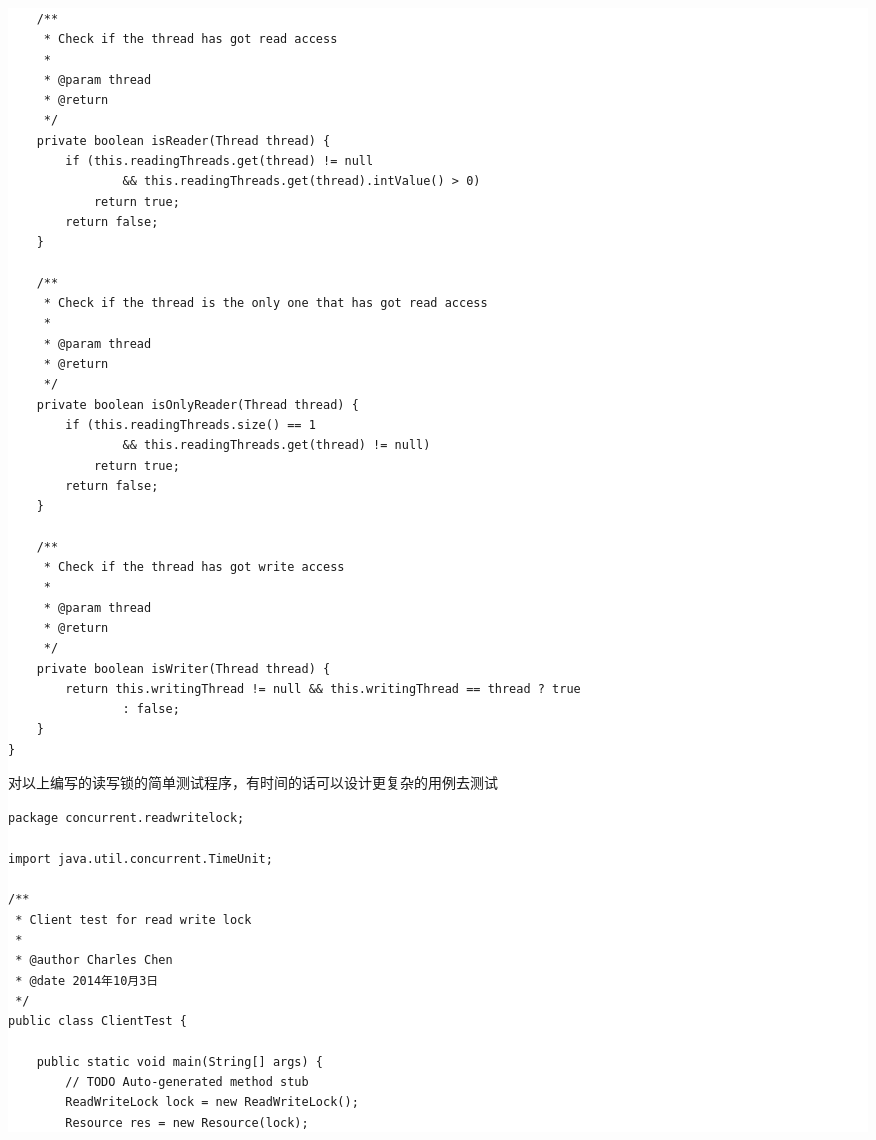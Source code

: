     	/**
    	 * Check if the thread has got read access
    	 * 
    	 * @param thread
    	 * @return
    	 */
    	private boolean isReader(Thread thread) {
    		if (this.readingThreads.get(thread) != null
    				&& this.readingThreads.get(thread).intValue() > 0)
    			return true;
    		return false;
    	}
    
    	/**
    	 * Check if the thread is the only one that has got read access
    	 * 
    	 * @param thread
    	 * @return
    	 */
    	private boolean isOnlyReader(Thread thread) {
    		if (this.readingThreads.size() == 1
    				&& this.readingThreads.get(thread) != null)
    			return true;
    		return false;
    	}
    
    	/**
    	 * Check if the thread has got write access
    	 * 
    	 * @param thread
    	 * @return
    	 */
    	private boolean isWriter(Thread thread) {
    		return this.writingThread != null && this.writingThread == thread ? true
    				: false;
    	}
    }

  


对以上编写的读写锁的简单测试程序，有时间的话可以设计更复杂的用例去测试

    package concurrent.readwritelock;
    
    import java.util.concurrent.TimeUnit;
    
    /**
     * Client test for read write lock
     * 
     * @author Charles Chen
     * @date 2014年10月3日
     */
    public class ClientTest {
    
    	public static void main(String[] args) {
    		// TODO Auto-generated method stub
    		ReadWriteLock lock = new ReadWriteLock();
    		Resource res = new Resource(lock);
    